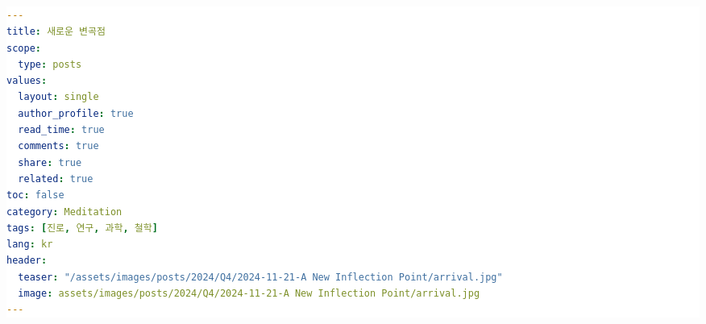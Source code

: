 ```yaml
---
title: 새로운 변곡점 
scope:
  type: posts
values:
  layout: single
  author_profile: true
  read_time: true
  comments: true
  share: true
  related: true
toc: false
category: Meditation
tags: [진로, 연구, 과학, 철학]
lang: kr
header:
  teaser: "/assets/images/posts/2024/Q4/2024-11-21-A New Inflection Point/arrival.jpg"
  image: assets/images/posts/2024/Q4/2024-11-21-A New Inflection Point/arrival.jpg
---
```



<style>
  .centered-container {
      text-align: center;
  }
  figure {
      display: inline-block;
      margin: auto;
      padding: 10px;
      text-align: center;
      background-color: #fff;
  }
  figcaption {
      font-family: "Wanted Sans Variable", "Wanted Sans";
      font-size: 12px;
      color: #555;
      margin-top: 5px;
  }

  /* 새로 추가된 스타일 */
  .two-fig-container {
      display: flex;
      justify-content: center;
      align-items: flex-start;
      gap: 20px; /* 이미지 간의 간격 */
      flex-wrap: wrap; /* 화면이 좁아질 때 이미지를 세로로 배치 */
  }
  .two-fig-container figure {
      width: calc(50% - 20px); /* 두 개의 figure가 나란히 배치되도록 설정 */
      box-sizing: border-box; /* 패딩과 보더를 포함하여 너비 계산 */
  }
